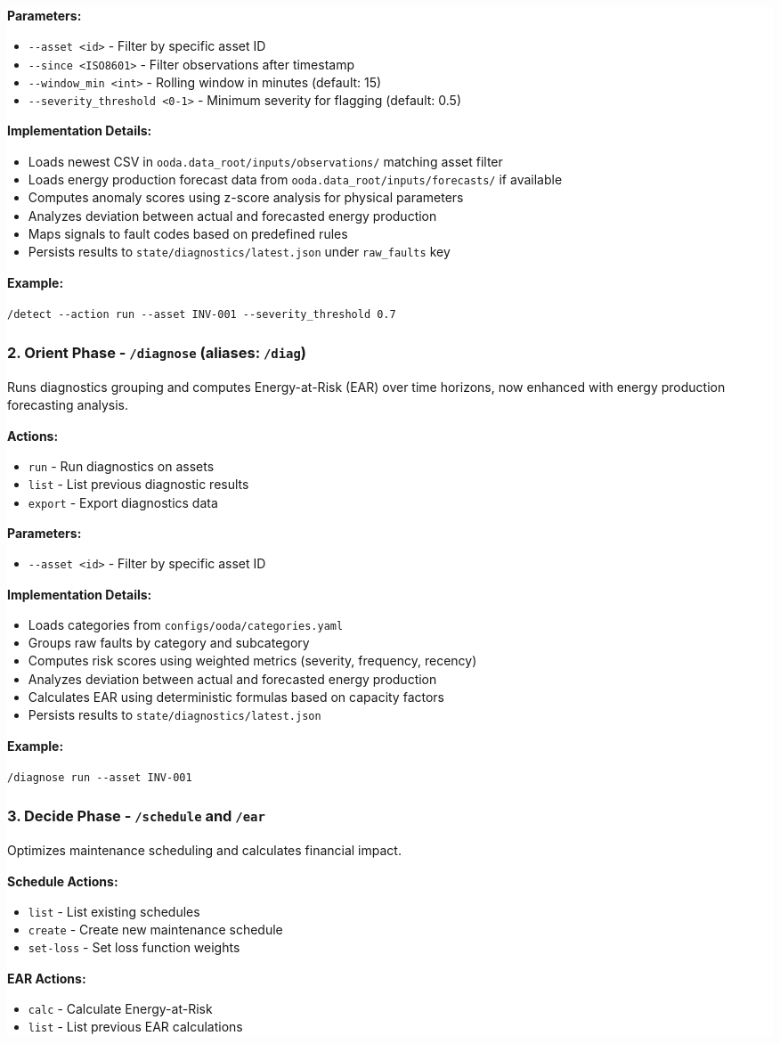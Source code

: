 **Parameters:**
- `--asset <id>` - Filter by specific asset ID
- `--since <ISO8601>` - Filter observations after timestamp
- `--window_min <int>` - Rolling window in minutes (default: 15)
- `--severity_threshold <0-1>` - Minimum severity for flagging (default: 0.5)

**Implementation Details:**
- Loads newest CSV in `ooda.data_root/inputs/observations/` matching asset filter
- Loads energy production forecast data from `ooda.data_root/inputs/forecasts/` if available
- Computes anomaly scores using z-score analysis for physical parameters
- Analyzes deviation between actual and forecasted energy production
- Maps signals to fault codes based on predefined rules
- Persists results to `state/diagnostics/latest.json` under `raw_faults` key

**Example:**
```
/detect --action run --asset INV-001 --severity_threshold 0.7
```

### 2. Orient Phase - `/diagnose` (aliases: `/diag`)

Runs diagnostics grouping and computes Energy-at-Risk (EAR) over time horizons, now enhanced with energy production forecasting analysis.

**Actions:**
- `run` - Run diagnostics on assets
- `list` - List previous diagnostic results
- `export` - Export diagnostics data

**Parameters:**
- `--asset <id>` - Filter by specific asset ID

**Implementation Details:**
- Loads categories from `configs/ooda/categories.yaml`
- Groups raw faults by category and subcategory
- Computes risk scores using weighted metrics (severity, frequency, recency)
- Analyzes deviation between actual and forecasted energy production
- Calculates EAR using deterministic formulas based on capacity factors
- Persists results to `state/diagnostics/latest.json`

**Example:**
```
/diagnose run --asset INV-001
```

### 3. Decide Phase - `/schedule` and `/ear`

Optimizes maintenance scheduling and calculates financial impact.

**Schedule Actions:**
- `list` - List existing schedules
- `create` - Create new maintenance schedule
- `set-loss` - Set loss function weights

**EAR Actions:**
- `calc` - Calculate Energy-at-Risk
- `list` - List previous EAR calculations
